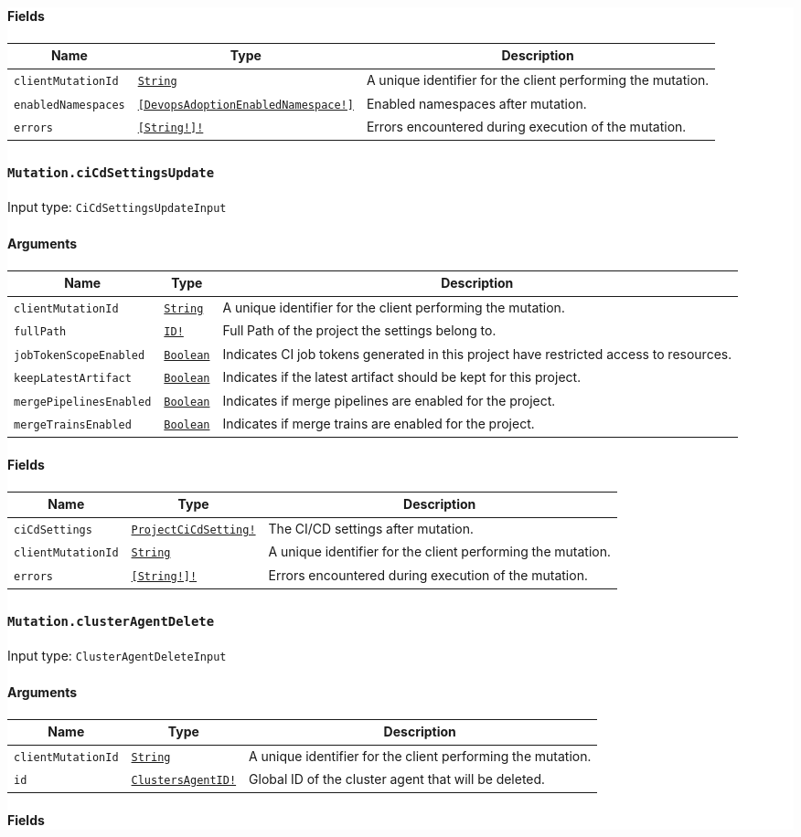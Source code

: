 #### Fields

| Name | Type | Description |
| ---- | ---- | ----------- |
| <a id="mutationbulkenabledevopsadoptionnamespacesclientmutationid"></a>`clientMutationId` | [`String`](#string) | A unique identifier for the client performing the mutation. |
| <a id="mutationbulkenabledevopsadoptionnamespacesenablednamespaces"></a>`enabledNamespaces` | [`[DevopsAdoptionEnabledNamespace!]`](#devopsadoptionenablednamespace) | Enabled namespaces after mutation. |
| <a id="mutationbulkenabledevopsadoptionnamespaceserrors"></a>`errors` | [`[String!]!`](#string) | Errors encountered during execution of the mutation. |

### `Mutation.ciCdSettingsUpdate`

Input type: `CiCdSettingsUpdateInput`

#### Arguments

| Name | Type | Description |
| ---- | ---- | ----------- |
| <a id="mutationcicdsettingsupdateclientmutationid"></a>`clientMutationId` | [`String`](#string) | A unique identifier for the client performing the mutation. |
| <a id="mutationcicdsettingsupdatefullpath"></a>`fullPath` | [`ID!`](#id) | Full Path of the project the settings belong to. |
| <a id="mutationcicdsettingsupdatejobtokenscopeenabled"></a>`jobTokenScopeEnabled` | [`Boolean`](#boolean) | Indicates CI job tokens generated in this project have restricted access to resources. |
| <a id="mutationcicdsettingsupdatekeeplatestartifact"></a>`keepLatestArtifact` | [`Boolean`](#boolean) | Indicates if the latest artifact should be kept for this project. |
| <a id="mutationcicdsettingsupdatemergepipelinesenabled"></a>`mergePipelinesEnabled` | [`Boolean`](#boolean) | Indicates if merge pipelines are enabled for the project. |
| <a id="mutationcicdsettingsupdatemergetrainsenabled"></a>`mergeTrainsEnabled` | [`Boolean`](#boolean) | Indicates if merge trains are enabled for the project. |

#### Fields

| Name | Type | Description |
| ---- | ---- | ----------- |
| <a id="mutationcicdsettingsupdatecicdsettings"></a>`ciCdSettings` | [`ProjectCiCdSetting!`](#projectcicdsetting) | The CI/CD settings after mutation. |
| <a id="mutationcicdsettingsupdateclientmutationid"></a>`clientMutationId` | [`String`](#string) | A unique identifier for the client performing the mutation. |
| <a id="mutationcicdsettingsupdateerrors"></a>`errors` | [`[String!]!`](#string) | Errors encountered during execution of the mutation. |

### `Mutation.clusterAgentDelete`

Input type: `ClusterAgentDeleteInput`

#### Arguments

| Name | Type | Description |
| ---- | ---- | ----------- |
| <a id="mutationclusteragentdeleteclientmutationid"></a>`clientMutationId` | [`String`](#string) | A unique identifier for the client performing the mutation. |
| <a id="mutationclusteragentdeleteid"></a>`id` | [`ClustersAgentID!`](#clustersagentid) | Global ID of the cluster agent that will be deleted. |

#### Fields
